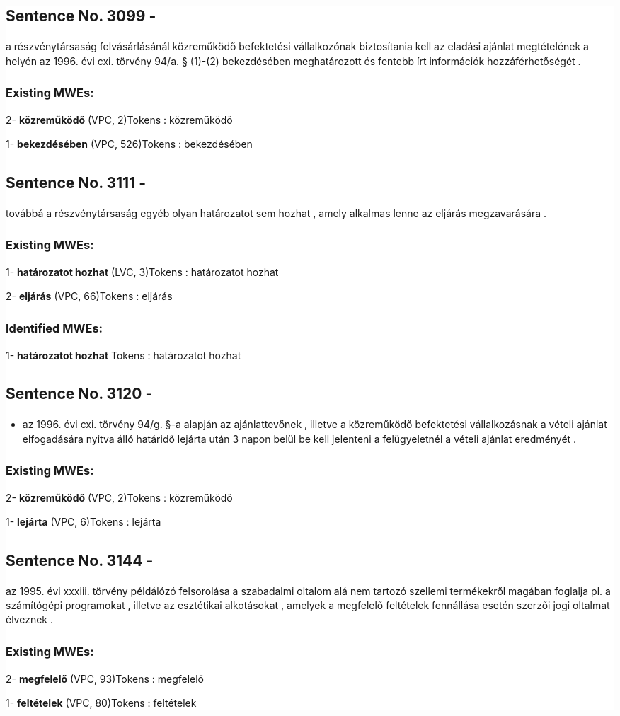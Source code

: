 ## Sentence No. 3099 - 
a részvénytársaság felvásárlásánál közreműködő befektetési vállalkozónak biztosítania kell az eladási ajánlat megtételének a helyén az 1996. évi cxi. törvény 94/a. § (1)-(2) bekezdésében meghatározott és fentebb írt információk hozzáférhetőségét . 
### Existing MWEs: 
2- **közreműködő** (VPC, 2)Tokens : 
közreműködő

1- **bekezdésében** (VPC, 526)Tokens : 
bekezdésében

## Sentence No. 3111 - 
továbbá a részvénytársaság egyéb olyan határozatot sem hozhat , amely alkalmas lenne az eljárás megzavarására . 
### Existing MWEs: 
1- **határozatot hozhat** (LVC, 3)Tokens : 
határozatot
hozhat

2- **eljárás** (VPC, 66)Tokens : 
eljárás

### Identified MWEs: 
1- **határozatot hozhat** Tokens : 
határozatot
hozhat

## Sentence No. 3120 - 
- az 1996. évi cxi. törvény 94/g. §-a alapján az ajánlattevőnek , illetve a közreműködő befektetési vállalkozásnak a vételi ajánlat elfogadására nyitva álló határidő lejárta után 3 napon belül be kell jelenteni a felügyeletnél a vételi ajánlat eredményét . 
### Existing MWEs: 
2- **közreműködő** (VPC, 2)Tokens : 
közreműködő

1- **lejárta** (VPC, 6)Tokens : 
lejárta

## Sentence No. 3144 - 
az 1995. évi xxxiii. törvény példálózó felsorolása a szabadalmi oltalom alá nem tartozó szellemi termékekről magában foglalja pl. a számítógépi programokat , illetve az esztétikai alkotásokat , amelyek a megfelelő feltételek fennállása esetén szerzői jogi oltalmat élveznek . 
### Existing MWEs: 
2- **megfelelő** (VPC, 93)Tokens : 
megfelelő

1- **feltételek** (VPC, 80)Tokens : 
feltételek
